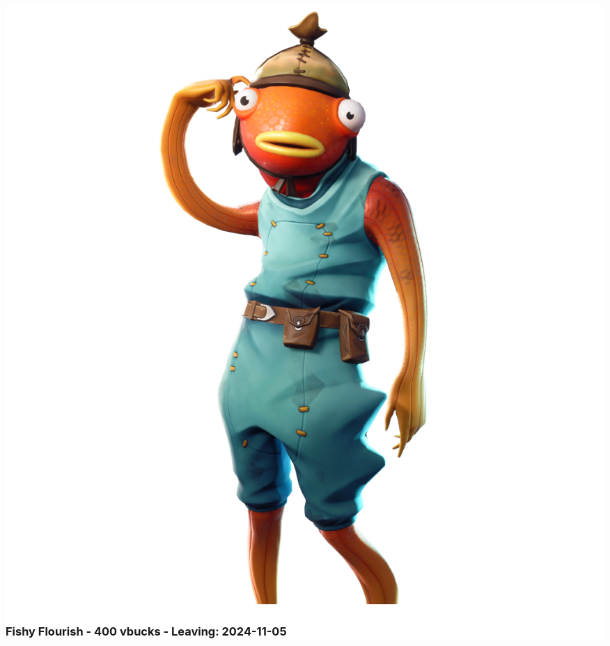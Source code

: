 [![Image of Fishstick](../images/2024-11-4/fishstick.png)](https://www.fortnite.com/item-shop/outfits/fishstick-ff3ecc2f?lang=en-US)
### Fishy Flourish - 400 vbucks -  Leaving: 2024-11-05